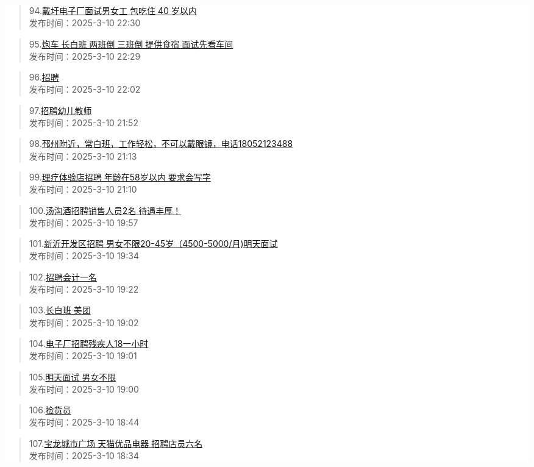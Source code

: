 >94.[戴圩电子厂面试男女工 包吃住 40 岁以内](https://www.pzzc.net/forum.php?mod=viewthread&tid=10496880)<br>
>发布时间：2025-3-10 22:30

>95.[炮车 长白班 两班倒 三班倒 提供食宿 面试先看车间](https://www.pzzc.net/forum.php?mod=viewthread&tid=10496879)<br>
>发布时间：2025-3-10 22:29

>96.[招聘](https://www.pzzc.net/forum.php?mod=viewthread&tid=10496875)<br>
>发布时间：2025-3-10 22:02

>97.[招聘幼儿教师](https://www.pzzc.net/forum.php?mod=viewthread&tid=10496874)<br>
>发布时间：2025-3-10 21:52

>98.[邳州附近，常白班，工作轻松，不可以戴眼镜，电话18052123488](https://www.pzzc.net/forum.php?mod=viewthread&tid=10496870)<br>
>发布时间：2025-3-10 21:13

>99.[理疗体验店招聘  年龄在58岁以内 要求会写字](https://www.pzzc.net/forum.php?mod=viewthread&tid=10496869)<br>
>发布时间：2025-3-10 21:10

>100.[汤沟酒招聘销售人员2名 待遇丰厚！](https://www.pzzc.net/forum.php?mod=viewthread&tid=10496863)<br>
>发布时间：2025-3-10 19:57

>101.[新沂开发区招聘  男女不限20-45岁（4500-5000/月)明天面试](https://www.pzzc.net/forum.php?mod=viewthread&tid=10496862)<br>
>发布时间：2025-3-10 19:34

>102.[招聘会计一名](https://www.pzzc.net/forum.php?mod=viewthread&tid=10496860)<br>
>发布时间：2025-3-10 19:22

>103.[长白班 美团](https://www.pzzc.net/forum.php?mod=viewthread&tid=10496854)<br>
>发布时间：2025-3-10 19:02

>104.[电子厂招聘残疾人18一小时](https://www.pzzc.net/forum.php?mod=viewthread&tid=10496853)<br>
>发布时间：2025-3-10 19:01

>105.[明天面试 男女不限](https://www.pzzc.net/forum.php?mod=viewthread&tid=10496852)<br>
>发布时间：2025-3-10 19:00

>106.[捡货员](https://www.pzzc.net/forum.php?mod=viewthread&tid=10496848)<br>
>发布时间：2025-3-10 18:44

>107.[宝龙城市广场  天猫优品电器  招聘店员六名](https://www.pzzc.net/forum.php?mod=viewthread&tid=10496845)<br>
>发布时间：2025-3-10 18:34

